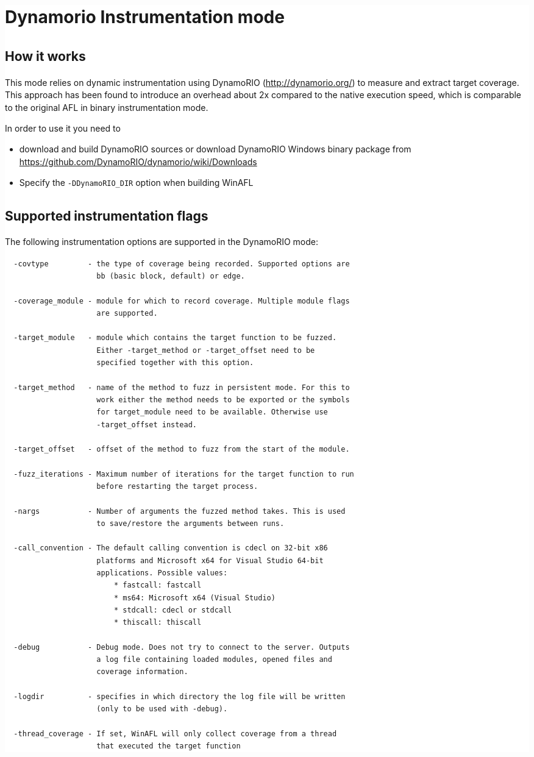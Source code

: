 # Dynamorio Instrumentation mode

## How it works

This mode relies on dynamic instrumentation using DynamoRIO
(http://dynamorio.org/) to measure and extract target coverage. This approach
has been found to introduce an overhead about 2x compared to the native
execution speed, which is comparable to the original AFL in binary
instrumentation mode.

In order to use it you need to

 - download and build DynamoRIO sources or download DynamoRIO Windows binary
package from https://github.com/DynamoRIO/dynamorio/wiki/Downloads

 - Specify the `-DDynamoRIO_DIR` option when building WinAFL

## Supported instrumentation flags

The following instrumentation options are supported in the DynamoRIO mode:

```
  -covtype         - the type of coverage being recorded. Supported options are
                     bb (basic block, default) or edge.

  -coverage_module - module for which to record coverage. Multiple module flags
                     are supported.

  -target_module   - module which contains the target function to be fuzzed.
                     Either -target_method or -target_offset need to be
                     specified together with this option.

  -target_method   - name of the method to fuzz in persistent mode. For this to
                     work either the method needs to be exported or the symbols
                     for target_module need to be available. Otherwise use
                     -target_offset instead.

  -target_offset   - offset of the method to fuzz from the start of the module.

  -fuzz_iterations - Maximum number of iterations for the target function to run
                     before restarting the target process.

  -nargs           - Number of arguments the fuzzed method takes. This is used
                     to save/restore the arguments between runs.

  -call_convention - The default calling convention is cdecl on 32-bit x86
                     platforms and Microsoft x64 for Visual Studio 64-bit
                     applications. Possible values:
                         * fastcall: fastcall
                         * ms64: Microsoft x64 (Visual Studio)
                         * stdcall: cdecl or stdcall
                         * thiscall: thiscall

  -debug           - Debug mode. Does not try to connect to the server. Outputs
                     a log file containing loaded modules, opened files and
                     coverage information.

  -logdir          - specifies in which directory the log file will be written
                     (only to be used with -debug).

  -thread_coverage - If set, WinAFL will only collect coverage from a thread
                     that executed the target function
```
